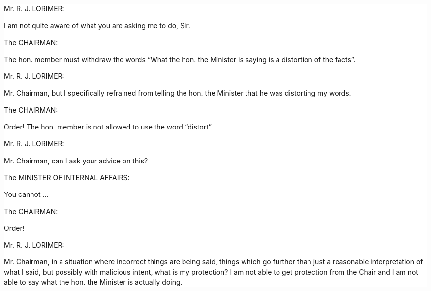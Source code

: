 <speech by="#lorimer">

<from>Mr. <person refersTo="hansard_za">R. J. LORIMER</person>:</from>

<p>I am not quite aware of what you are asking me to do, Sir.</p>

</speech>

<speech by="#chairman">

<from>The <person refersTo="hansard_za">CHAIRMAN</person>:</from>

<p>The hon. member must withdraw the words &#x201C;What the hon. the Minister is saying is a distortion of the facts&#x201D;.</p>

</speech>

<speech by="#lorimer">

<from>Mr. <person refersTo="hansard_za">R. J. LORIMER</person>:</from>

<p>Mr. Chairman, but I specifically refrained from telling the hon. the Minister that he was distorting my words.</p>

</speech>

<speech by="#chairman">

<from>The <person refersTo="hansard_za">CHAIRMAN</person>:</from>

<p>Order! The hon. member is not allowed to use the word &#x201C;distort&#x201D;.</p>

</speech>

<speech by="#lorimer">

<from>Mr. <person refersTo="hansard_za">R. J. LORIMER</person>:</from>

<p>Mr. Chairman, can I ask your advice on this?</p>

</speech>

<speech by="#minister_of_internal_affairs">

<from>The <person refersTo="hansard_za">MINISTER OF INTERNAL AFFAIRS</person>:</from>

<p>You cannot &#x2026;</p>

</speech>

<speech by="#chairman">

<from>The <person refersTo="hansard_za">CHAIRMAN</person>:</from>

<p>Order!</p>

</speech>

<speech by="#lorimer">

<from>Mr. <person refersTo="hansard_za">R. J. LORIMER</person>:</from>

<p>Mr. Chairman, in a situation where incorrect things are being said, things which go further than just a reasonable interpretation of what I said, but possibly with malicious intent, what is my protection? I am not able to get protection from the Chair and I am not able to say what the hon. the Minister is actually doing.</p>
